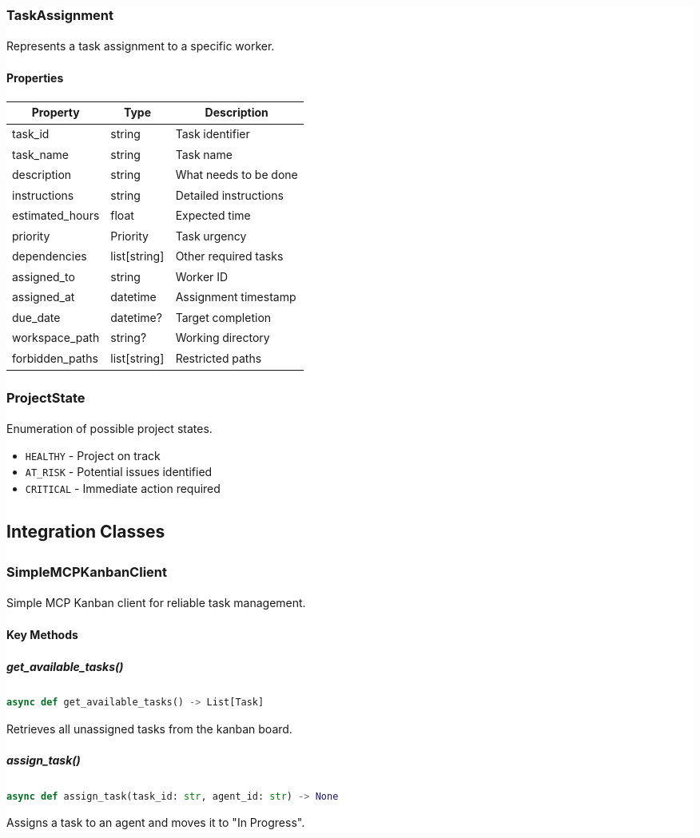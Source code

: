### TaskAssignment

Represents a task assignment to a specific worker.

#### Properties

| Property | Type | Description |
|----------|------|-------------|
| task_id | string | Task identifier |
| task_name | string | Task name |
| description | string | What needs to be done |
| instructions | string | Detailed instructions |
| estimated_hours | float | Expected time |
| priority | Priority | Task urgency |
| dependencies | list[string] | Other required tasks |
| assigned_to | string | Worker ID |
| assigned_at | datetime | Assignment timestamp |
| due_date | datetime? | Target completion |
| workspace_path | string? | Working directory |
| forbidden_paths | list[string] | Restricted paths |

### ProjectState

Enumeration of possible project states.

- `HEALTHY` - Project on track
- `AT_RISK` - Potential issues identified  
- `CRITICAL` - Immediate action required

## Integration Classes

### SimpleMCPKanbanClient

Simple MCP Kanban client for reliable task management.

#### Key Methods

##### get_available_tasks()
```python
async def get_available_tasks() -> List[Task]
```
Retrieves all unassigned tasks from the kanban board.

##### assign_task()
```python
async def assign_task(task_id: str, agent_id: str) -> None
```
Assigns a task to an agent and moves it to "In Progress".

